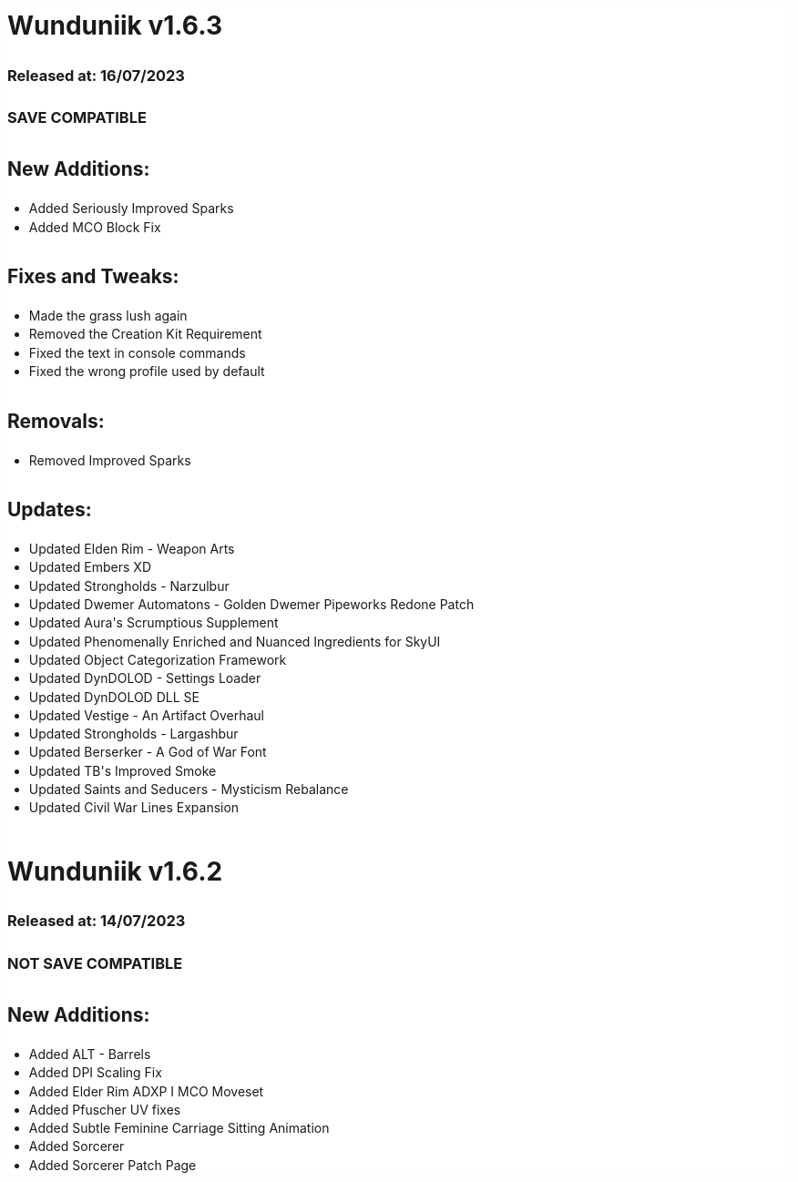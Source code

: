 # Wunduniik v1.6.3

### Released at: 16/07/2023
### SAVE COMPATIBLE

## New Additions:
- Added Seriously Improved Sparks
- Added MCO Block Fix
  
## Fixes and Tweaks:
- Made the grass lush again
- Removed the Creation Kit Requirement
- Fixed the text in console commands
- Fixed the wrong profile used by default
  
## Removals:
- Removed Improved Sparks
  
## Updates:
- Updated Elden Rim - Weapon Arts
- Updated Embers XD
- Updated Strongholds - Narzulbur
- Updated Dwemer Automatons - Golden Dwemer Pipeworks Redone Patch
- Updated Aura's Scrumptious Supplement
- Updated Phenomenally Enriched and Nuanced Ingredients for SkyUI
- Updated Object Categorization Framework
- Updated DynDOLOD - Settings Loader
- Updated DynDOLOD DLL SE
- Updated Vestige - An Artifact Overhaul
- Updated Strongholds - Largashbur
- Updated Berserker - A God of War Font
- Updated TB's Improved Smoke
- Updated Saints and Seducers - Mysticism Rebalance
- Updated Civil War Lines Expansion
  
# Wunduniik v1.6.2

### Released at: 14/07/2023
### NOT SAVE COMPATIBLE

## New Additions:
- Added ALT - Barrels
- Added DPI Scaling Fix
- Added Elder Rim ADXP I MCO Moveset
- Added Pfuscher UV fixes
- Added Subtle Feminine Carriage Sitting Animation
- Added Sorcerer 
- Added Sorcerer Patch Page
  